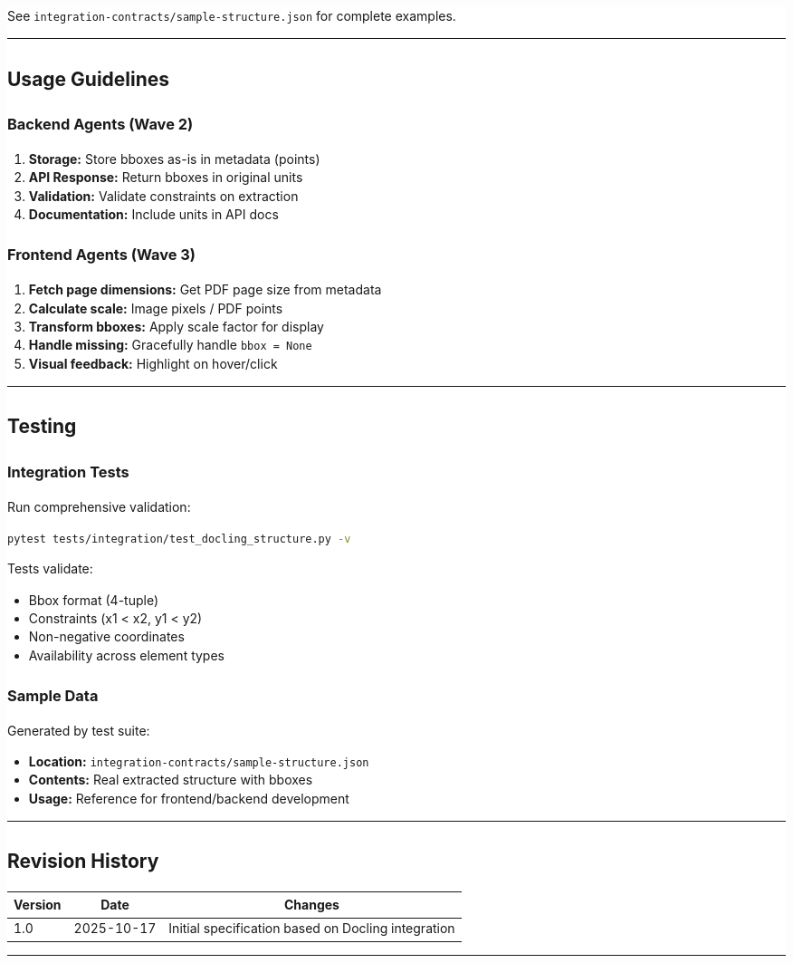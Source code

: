 See `integration-contracts/sample-structure.json` for complete examples.

---

## Usage Guidelines

### Backend Agents (Wave 2)

1. **Storage:** Store bboxes as-is in metadata (points)
2. **API Response:** Return bboxes in original units
3. **Validation:** Validate constraints on extraction
4. **Documentation:** Include units in API docs

### Frontend Agents (Wave 3)

1. **Fetch page dimensions:** Get PDF page size from metadata
2. **Calculate scale:** Image pixels / PDF points
3. **Transform bboxes:** Apply scale factor for display
4. **Handle missing:** Gracefully handle `bbox = None`
5. **Visual feedback:** Highlight on hover/click

---

## Testing

### Integration Tests

Run comprehensive validation:

```bash
pytest tests/integration/test_docling_structure.py -v
```

Tests validate:
- Bbox format (4-tuple)
- Constraints (x1 < x2, y1 < y2)
- Non-negative coordinates
- Availability across element types

### Sample Data

Generated by test suite:
- **Location:** `integration-contracts/sample-structure.json`
- **Contents:** Real extracted structure with bboxes
- **Usage:** Reference for frontend/backend development

---

## Revision History

| Version | Date | Changes |
|---------|------|---------|
| 1.0 | 2025-10-17 | Initial specification based on Docling integration |

---